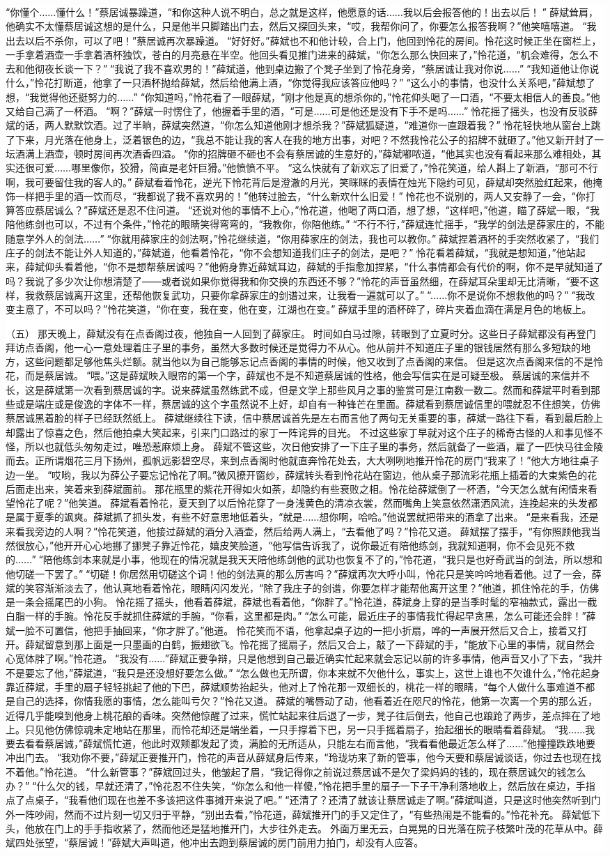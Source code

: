 “你懂个……懂什么！”蔡居诚暴躁道，“和你这种人说不明白，总之就是这样，他愿意的话……我以后会报答他的！出去以后！
”
薛斌耸肩，他确实不太懂蔡居诚这想的是什么，只是他半只脚踏出门去，然后又探回头来，“哎，我帮你问了，你要怎么报答我啊？”他笑嘻嘻道。
“我出去以后不杀你，可以了吧！”蔡居诚再次暴躁道。
“好好好。”薛斌也不和他计较，合上门，他回到怜花的房间。怜花这时候正坐在窗栏上，一手拿着酒壶一手拿着酒杯独饮，苍白的月亮悬在半空。他回头看见推门进来的薛斌，“你怎么那么快回来了，”怜花道，“机会难得，怎么不去和他彻夜长谈一下？”
“我说了我不喜欢男的！”薛斌道，他到桌边搬了个凳子坐到了怜花身旁，“蔡居诚让我对你说……”
“我知道他让你说什么，”怜花打断道，他拿了一只酒杯抛给薛斌，然后给他满上酒，“你觉得我应该答应他吗？”
“这么小的事情，也没什么关系吧，”薛斌想了想，“我觉得他还挺努力的……”
“你知道吗，”怜花看了一眼薛斌，“刚才他是真的想杀你的，”怜花仰头喝了一口酒，“不要太相信人的善良。”他又给自己满了一杯酒。
“啊？”薛斌一时愣住了，他握着手里的酒，“可是……可是他还是没有下手不是吗……”
怜花摇了摇头，也没有反驳薛斌的话，两人默默饮酒。过了半晌，薛斌突然道，“你怎么知道他刚才想杀我？”薛斌狐疑道，“难道你一直跟着我？”
怜花轻快地从窗台上跳了下来，月光落在他身上，泛着银色的边，“我总不能让我的客人在我的地方出事，对吧？不然我怜花公子的招牌不就砸了。”他又新开封了一坛酒满上酒壶，顿时房间再次酒香四溢。
“你的招牌砸不砸也不会有蔡居诚的生意好的，”薛斌嘟哝道，“他其实也没有看起来那么难相处，其实还很可爱……哪里像你，狡猾，简直是老奸巨猾。”他愤愤不平。
“这么快就有了新欢忘了旧爱了，”怜花笑道，给人斟上了新酒，“那可不行啊，我可要留住我的客人的。”
薛斌看着怜花，逆光下怜花背后是澄澈的月光，笑眯眯的表情在烛光下隐约可见，薛斌却突然脸红起来，他掩饰一样把手里的酒一饮而尽，“我都说了我不喜欢男的！”他转过脸去，“什么新欢什么旧爱！”
怜花也不说别的，两人又安静了一会，“你打算答应蔡居诚么？”薛斌还是忍不住问道。
“还说对他的事情不上心，”怜花道，他喝了两口酒，想了想，“这样吧，”他道，瞄了薛斌一眼，“我陪他练剑也可以，不过有个条件，”怜花的眼睛笑得弯弯的，“我教你，你陪他练。”
“不行不行，”薛斌连忙摇手，“我学的剑法是薛家庄的，不能随意学外人的剑法……”
“你就用薛家庄的剑法啊，”怜花继续道，“你用薛家庄的剑法，我也可以教你。”
薛斌捏着酒杯的手突然收紧了，“我们庄子的剑法不能让外人知道的，”薛斌道，他看着怜花，“你不会想知道我们庄子的剑法，是吧？”
怜花看着薛斌，“我就是想知道，”他站起来，薛斌仰头看着他，“你不是想帮蔡居诚吗？”他俯身靠近薛斌耳边，薛斌的手指愈加捏紧，“什么事情都会有代价的啊，你不是早就知道了吗？我说了多少次让你想清楚了——或者说如果你觉得我和你交换的东西还不够？”怜花的声音虽然细，在薛斌耳朵里却无比清晰，“要不这样，我救蔡居诚离开这里，还帮他恢复武功，只要你拿薛家庄的剑谱过来，让我看一遍就可以了。”
“……你不是说你不想救他的吗？”
“我改变主意了，不可以吗？”怜花笑道，“你在变，我在变，他在变，江湖也在变。”
薛斌手里的酒杯碎了，碎片夹着血滴在满是月色的地板上。

（五）
那天晚上，薛斌没有在点香阁过夜，他独自一人回到了薛家庄。
时间如白马过隙，转眼到了立夏时分。这些日子薛斌都没有再登门拜访点香阁，他一心一意处理着庄子里的事务，虽然大多数时候还是觉得力不从心。他从前并不知道庄子里的银钱居然有那么多短缺的地方，这些问题都足够他焦头烂额。就当他以为自己能够忘记点香阁的事情的时候，他又收到了点香阁的来信。
但是这次点香阁来信的不是怜花，而是蔡居诚。
“喂。”这是薛斌映入眼帘的第一个字，薛斌也不是不知道蔡居诚的性格，他会写信实在是可疑至极。
蔡居诚的来信并不长，这是薛斌第一次看到蔡居诚的字。说来薛斌虽然练武不成，但是文学上那些风月之事的鉴赏可是江南数一数二。然而和薛斌平时看到那些或是端庄或是俊逸的字体不一样，蔡居诚的这个字虽然说不上好，却自有一种锋芒在里面。薛斌看到蔡居诚信里的喂就忍不住想笑，仿佛蔡居诚黑着脸的样子已经跃然纸上。
薛斌继续往下读，信中蔡居诚首先是左右而言他了两句无关重要的事，薛斌一路往下看，看到最后脸上却露出了惊喜之色，然后他拍桌大笑起来，引来门口路过的家丁一阵诧异的目光。
不过这些家丁早就对这个庄子的稀奇古怪的人和事见怪不怪，所以也就低头匆匆走过，唯恐惹麻烦上身。
薛斌不管这些，次日他安排了一下庄子里的事务，然后就备了一些酒，雇了一匹快马往金陵而去。正所谓烟花三月下扬州，孤帆远影碧空尽，来到点香阁时他就直奔怜花处去，大大咧咧地推开怜花的房门“我来了！”他大方地往桌子边一坐。
“哎哟，我以为薛公子要忘记怜花了啊。”微风撩开窗纱，薛斌转头看到怜花站在窗边，他从桌子那流彩花瓶上插着的大束紫色的花后面走出来，笑着来到薛斌面前。
那花瓶里的紫花开得如火如荼，却隐约有些衰败之相。怜花给薛斌倒了一杯酒，“今天怎么就有闲情来看望怜花了呢？”他笑道。
薛斌看着怜花，夏天到了以后怜花穿了一身浅黄色的清凉衣裳，然而嘴角上笑意依然潇洒风流，连挽起来的头发都是属于夏季的飒爽。薛斌抓了抓头发，有些不好意思地低着头，“就是……想你啊，哈哈。”他说罢就把带来的酒拿了出来。
“是来看我，还是来看我旁边的人啊？”怜花笑道，他接过薛斌的酒分入酒壶，然后给两人满上，“去看他了吗？”怜花又道。
薛斌摆了摆手，“有你照顾他我当然很放心，”他开开心心地挪了挪凳子靠近怜花，嬉皮笑脸道，“他写信告诉我了，说你最近有陪他练剑，我就知道啊，你不会见死不救的……”
“陪他练剑本来就是小事，他现在的情况就是我天天陪他练剑他的武功也恢复不了的，”怜花道，“我只是也好奇武当的剑法，所以想和他切磋一下罢了。”
“切磋！你居然用切磋这个词！他的剑法真的那么厉害吗？”薛斌再次大呼小叫，怜花只是笑吟吟地看着他。过了一会，薛斌的笑容渐渐淡去了，他认真地看着怜花，眼睛闪闪发光，“除了我庄子的剑谱，你要怎样才能帮他离开这里？”他道，抓住怜花的手，仿佛是一条会摇尾巴的小狗。
怜花摇了摇头，他看着薛斌，薛斌也看着他，“你胖了。”怜花道，薛斌身上穿的是当季时髦的窄袖款式，露出一截白脂一样的手腕。怜花反手就抓住薛斌的手腕，“你看，这里都是肉。”
“怎么可能，最近庄子的事情我忙得起早贪黑，怎么可能还会胖！”薛斌一脸不可置信，他把手抽回来，“你才胖了。”他道。
怜花笑而不语，他拿起桌子边的一把小折扇，哗的一声展开然后又合上，接着又打开。薛斌留意到那上面是一只墨画的白鹤，振翅欲飞。怜花摇了摇扇子，然后又合上，敲了一下薛斌的手，“能放下心里的事情，就自然会心宽体胖了啊。”怜花道。
“我没有……”薛斌正要争辩，只是他想到自己最近确实忙起来就会忘记以前的许多事情，他声音又小了下去，“我并不是要忘了他，”薛斌道，“我只是还没想好要怎么做。”
“怎么做也无所谓，你本来就不欠他什么，事实上，这世上谁也不欠谁什么，”怜花起身靠近薛斌，手里的扇子轻轻挑起了他的下巴，薛斌顺势抬起头，他对上了怜花那一双细长的，桃花一样的眼睛，“每个人做什么事难道不都是自己的选择，你情我愿的事情，怎么能叫亏欠？”怜花又道。
薛斌的嘴唇动了动，他看着近在咫尺的怜花，他第一次离一个男的那么近，近得几乎能嗅到他身上桃花酿的香味。突然他惊醒了过来，慌忙站起来往后退了一步，凳子往后倒去，他自己也踉跄了两步，差点摔在了地上。只见他仿佛惊魂未定地站在那里，而怜花却还是端坐着，一只手撑着下巴，另一只手摇着扇子，抬起细长的眼睛看着薛斌。
“我……我要去看看蔡居诚，”薛斌慌忙道，他此时双颊都发起了烫，满脸的无所适从，只能左右而言他，“我看看他最近怎么样了……”他撞撞跌跌地要冲出门去。
“我劝你不要，”薛斌正要推开门，怜花的声音从薛斌身后传来，“玲珑坊来了新的管事，他今天要和蔡居诚谈话，你过去也现在找不着他。”怜花道。
“什么新管事？”薛斌回过头，他皱起了眉，“我记得你之前说过蔡居诚不是欠了梁妈妈的钱的，现在蔡居诚欠的钱怎么办？”
“什么欠的钱，早就还清了，”怜花忍不住失笑，“你怎么和他一样傻，”怜花把手里的扇子一下子干净利落地收上，然后放在桌边，手指点了点桌子，“我看他们现在也差不多该把这件事摊开来说了吧。”
“还清了？还清了就该让蔡居诚走了啊。”薛斌叫道，只是这时他突然听到门外一阵吵闹，然而不过片刻一切又归于平静，“别出去看，”怜花道，薛斌推开门的手又定住了，“有些热闹是不能看的。”怜花补充。
薛斌低下头，他放在门上的手手指收紧了，然而他还是猛地推开门，大步往外走去。
外面万里无云，白晃晃的日光落在院子枝繁叶茂的花草从中。薛斌四处张望，“蔡居诚！”薛斌大声叫道，他冲出去跑到蔡居诚的房门前用力拍门，却没有人应答。